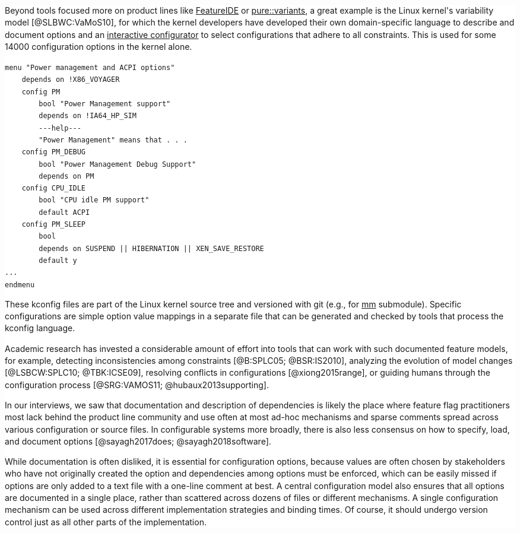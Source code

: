 
Beyond tools focused more on product lines like [FeatureIDE](http://www.featureide.com/) or [pure::variants](https://www.pure-systems.com/), a great example is the Linux kernel's variability model [@SLBWC:VaMoS10], for which the kernel developers have developed their own domain-specific language to describe and document options and an [interactive configurator](https://en.wikipedia.org/wiki/Menuconfig) to select configurations that adhere to all constraints. This is used for some 14000 configuration options in the kernel alone.
```
menu "Power management and ACPI options"
    depends on !X86_VOYAGER
    config PM
        bool "Power Management support"
        depends on !IA64_HP_SIM
        ---help---
        "Power Management" means that . . .
    config PM_DEBUG
        bool "Power Management Debug Support"
        depends on PM
    config CPU_IDLE
        bool "CPU idle PM support"
        default ACPI
    config PM_SLEEP
        bool
        depends on SUSPEND || HIBERNATION || XEN_SAVE_RESTORE
        default y
...
endmenu
```
These kconfig files are part of the Linux kernel source tree and versioned with git (e.g., for [mm](https://github.com/torvalds/linux/blob/master/mm/Kconfig) submodule). Specific configurations are simple option value mappings in a separate file that can be generated and checked by tools that process the kconfig language. 


Academic research has invested a considerable amount of effort into tools that can work with such documented feature models, for example, detecting inconsistencies among constraints [@B:SPLC05; @BSR:IS2010], analyzing the evolution of model changes [@LSBCW:SPLC10; @TBK:ICSE09], resolving conflicts in configurations [@xiong2015range], or guiding humans through the configuration process [@SRG:VAMOS11; @hubaux2013supporting].


In our interviews, we saw that documentation and description of dependencies is likely the place where feature flag practitioners most lack behind the product line community and use often at most ad-hoc mechanisms and sparse comments spread across various configuration or source files. In configurable systems more broadly, there is also less consensus on how to specify, load, and document options [@sayagh2017does; @sayagh2018software].


While documentation is often disliked, it is essential for configuration options, because values are often chosen by stakeholders who have not originally created the option and dependencies among options must be enforced, which can be easily missed if options are only added to a text file with a one-line comment at best. A central configuration model also ensures that all options are documented in a single place, rather than scattered across dozens of files or different mechanisms. A single configuration mechanism can be used across different implementation strategies and binding times. Of course, it should undergo version control just as all other parts of the implementation.
